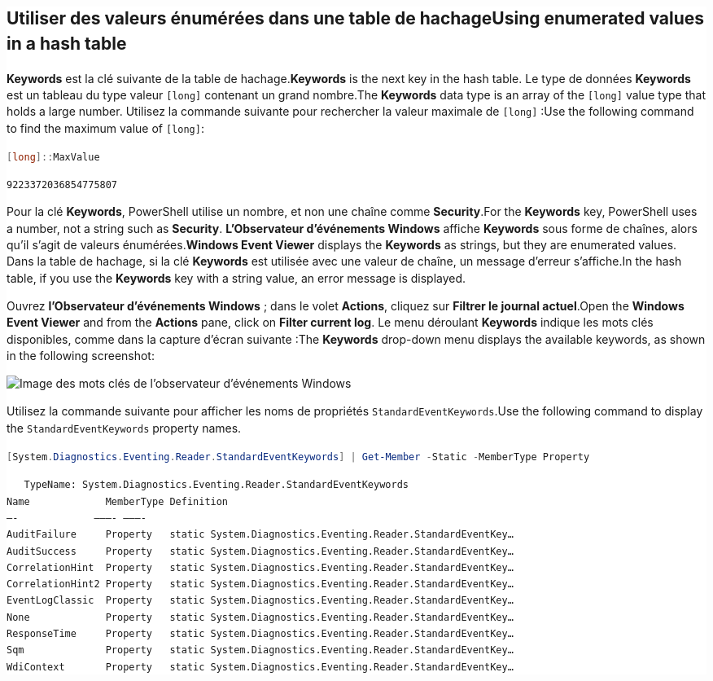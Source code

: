## <a name="using-enumerated-values-in-a-hash-table"></a><span data-ttu-id="0a2a1-166">Utiliser des valeurs énumérées dans une table de hachage</span><span class="sxs-lookup"><span data-stu-id="0a2a1-166">Using enumerated values in a hash table</span></span>

<span data-ttu-id="0a2a1-167">**Keywords** est la clé suivante de la table de hachage.</span><span class="sxs-lookup"><span data-stu-id="0a2a1-167">**Keywords** is the next key in the hash table.</span></span> <span data-ttu-id="0a2a1-168">Le type de données **Keywords** est un tableau du type valeur `[long]` contenant un grand nombre.</span><span class="sxs-lookup"><span data-stu-id="0a2a1-168">The **Keywords** data type is an array of the `[long]` value type that holds a large number.</span></span> <span data-ttu-id="0a2a1-169">Utilisez la commande suivante pour rechercher la valeur maximale de `[long]` :</span><span class="sxs-lookup"><span data-stu-id="0a2a1-169">Use the following command to find the maximum value of `[long]`:</span></span>

```powershell
[long]::MaxValue
```

```Output
9223372036854775807
```

<span data-ttu-id="0a2a1-170">Pour la clé **Keywords**, PowerShell utilise un nombre, et non une chaîne comme **Security**.</span><span class="sxs-lookup"><span data-stu-id="0a2a1-170">For the **Keywords** key, PowerShell uses a number, not a string such as **Security**.</span></span> <span data-ttu-id="0a2a1-171">**L’Observateur d’événements Windows** affiche **Keywords** sous forme de chaînes, alors qu’il s’agit de valeurs énumérées.</span><span class="sxs-lookup"><span data-stu-id="0a2a1-171">**Windows Event Viewer** displays the **Keywords** as strings, but they are enumerated values.</span></span> <span data-ttu-id="0a2a1-172">Dans la table de hachage, si la clé **Keywords** est utilisée avec une valeur de chaîne, un message d’erreur s’affiche.</span><span class="sxs-lookup"><span data-stu-id="0a2a1-172">In the hash table, if you use the **Keywords** key with a string value, an error message is displayed.</span></span>

<span data-ttu-id="0a2a1-173">Ouvrez **l’Observateur d’événements Windows** ; dans le volet **Actions**, cliquez sur **Filtrer le journal actuel**.</span><span class="sxs-lookup"><span data-stu-id="0a2a1-173">Open the **Windows Event Viewer** and from the **Actions** pane, click on **Filter current log**.</span></span>
<span data-ttu-id="0a2a1-174">Le menu déroulant **Keywords** indique les mots clés disponibles, comme dans la capture d’écran suivante :</span><span class="sxs-lookup"><span data-stu-id="0a2a1-174">The **Keywords** drop-down menu displays the available keywords, as shown in the following screenshot:</span></span>

![Image des mots clés de l’observateur d’événements Windows](./media/creating-get-winEvent-queries-with-filterhashtable/keywords.png)

<span data-ttu-id="0a2a1-176">Utilisez la commande suivante pour afficher les noms de propriétés `StandardEventKeywords`.</span><span class="sxs-lookup"><span data-stu-id="0a2a1-176">Use the following command to display the `StandardEventKeywords` property names.</span></span>

```powershell
[System.Diagnostics.Eventing.Reader.StandardEventKeywords] | Get-Member -Static -MemberType Property
```

```Output
   TypeName: System.Diagnostics.Eventing.Reader.StandardEventKeywords
Name             MemberType Definition
—-             ———- ———-
AuditFailure     Property   static System.Diagnostics.Eventing.Reader.StandardEventKey…
AuditSuccess     Property   static System.Diagnostics.Eventing.Reader.StandardEventKey…
CorrelationHint  Property   static System.Diagnostics.Eventing.Reader.StandardEventKey…
CorrelationHint2 Property   static System.Diagnostics.Eventing.Reader.StandardEventKey…
EventLogClassic  Property   static System.Diagnostics.Eventing.Reader.StandardEventKey…
None             Property   static System.Diagnostics.Eventing.Reader.StandardEventKey…
ResponseTime     Property   static System.Diagnostics.Eventing.Reader.StandardEventKey…
Sqm              Property   static System.Diagnostics.Eventing.Reader.StandardEventKey…
WdiContext       Property   static System.Diagnostics.Eventing.Reader.StandardEventKey…
```